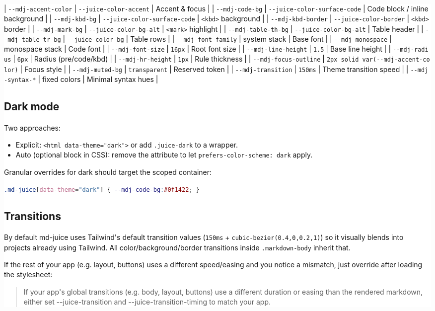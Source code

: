 | `--mdj-accent-color` | `--juice-color-accent` | Accent & focus |
| `--mdj-code-bg` | `--juice-color-surface-code` | Code block / inline background |
| `--mdj-kbd-bg` | `--juice-color-surface-code` | `<kbd>` background |
| `--mdj-kbd-border` | `--juice-color-border` | `<kbd>` border |
| `--mdj-mark-bg` | `--juice-color-bg-alt` | `<mark>` highlight |
| `--mdj-table-th-bg` | `--juice-color-bg-alt` | Table header |
| `--mdj-table-tr-bg` | `--juice-color-bg` | Table rows |
| `--mdj-font-family` | system stack | Base font |
| `--mdj-monospace` | monospace stack | Code font |
| `--mdj-font-size` | `16px` | Root font size |
| `--mdj-line-height` | `1.5` | Base line height |
| `--mdj-radius` | `6px` | Radius (pre/code/kbd) |
| `--mdj-hr-height` | `1px` | Rule thickness |
| `--mdj-focus-outline` | `2px solid var(--mdj-accent-color)` | Focus style |
| `--mdj-muted-bg` | `transparent` | Reserved token |
| `--mdj-transition` | `150ms` | Theme transition speed |
| `--mdj-syntax-*` | fixed colors | Minimal syntax hues |

## Dark mode

Two approaches:
* Explicit: `<html data-theme="dark">` or add `.juice-dark` to a wrapper.
* Auto (optional block in CSS): remove the attribute to let `prefers-color-scheme: dark` apply.

Granular overrides for dark should target the scoped container:
```css
.md-juice[data-theme="dark"] { --mdj-code-bg:#0f1422; }
```

## Transitions

By default md-juice uses Tailwind's default transition values (`150ms` + `cubic-bezier(0.4,0,0.2,1)`) so it visually blends into projects already using Tailwind. All color/background/border transitions inside `.markdown-body` inherit that.

If the rest of your app (e.g. layout, buttons) uses a different speed/easing and you notice a mismatch, just override after loading the stylesheet:

> If your app's global transitions (e.g. body, layout, buttons) use a different duration or easing than the rendered markdown, either set --juice-transition and --juice-transition-timing to match your app. 
